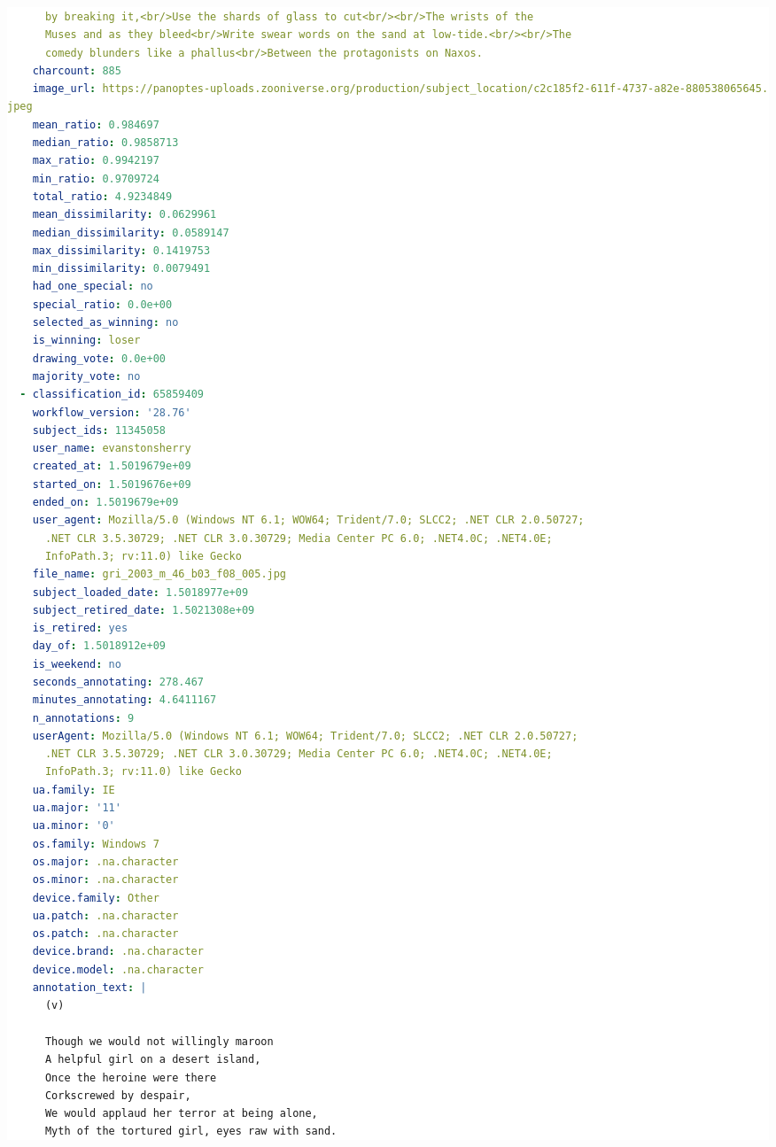 ```yaml
      by breaking it,<br/>Use the shards of glass to cut<br/><br/>The wrists of the
      Muses and as they bleed<br/>Write swear words on the sand at low-tide.<br/><br/>The
      comedy blunders like a phallus<br/>Between the protagonists on Naxos.
    charcount: 885
    image_url: https://panoptes-uploads.zooniverse.org/production/subject_location/c2c185f2-611f-4737-a82e-880538065645.jpeg
    mean_ratio: 0.984697
    median_ratio: 0.9858713
    max_ratio: 0.9942197
    min_ratio: 0.9709724
    total_ratio: 4.9234849
    mean_dissimilarity: 0.0629961
    median_dissimilarity: 0.0589147
    max_dissimilarity: 0.1419753
    min_dissimilarity: 0.0079491
    had_one_special: no
    special_ratio: 0.0e+00
    selected_as_winning: no
    is_winning: loser
    drawing_vote: 0.0e+00
    majority_vote: no
  - classification_id: 65859409
    workflow_version: '28.76'
    subject_ids: 11345058
    user_name: evanstonsherry
    created_at: 1.5019679e+09
    started_on: 1.5019676e+09
    ended_on: 1.5019679e+09
    user_agent: Mozilla/5.0 (Windows NT 6.1; WOW64; Trident/7.0; SLCC2; .NET CLR 2.0.50727;
      .NET CLR 3.5.30729; .NET CLR 3.0.30729; Media Center PC 6.0; .NET4.0C; .NET4.0E;
      InfoPath.3; rv:11.0) like Gecko
    file_name: gri_2003_m_46_b03_f08_005.jpg
    subject_loaded_date: 1.5018977e+09
    subject_retired_date: 1.5021308e+09
    is_retired: yes
    day_of: 1.5018912e+09
    is_weekend: no
    seconds_annotating: 278.467
    minutes_annotating: 4.6411167
    n_annotations: 9
    userAgent: Mozilla/5.0 (Windows NT 6.1; WOW64; Trident/7.0; SLCC2; .NET CLR 2.0.50727;
      .NET CLR 3.5.30729; .NET CLR 3.0.30729; Media Center PC 6.0; .NET4.0C; .NET4.0E;
      InfoPath.3; rv:11.0) like Gecko
    ua.family: IE
    ua.major: '11'
    ua.minor: '0'
    os.family: Windows 7
    os.major: .na.character
    os.minor: .na.character
    device.family: Other
    ua.patch: .na.character
    os.patch: .na.character
    device.brand: .na.character
    device.model: .na.character
    annotation_text: |
      (v)

      Though we would not willingly maroon
      A helpful girl on a desert island,
      Once the heroine were there
      Corkscrewed by despair,
      We would applaud her terror at being alone,
      Myth of the tortured girl, eyes raw with sand.
```